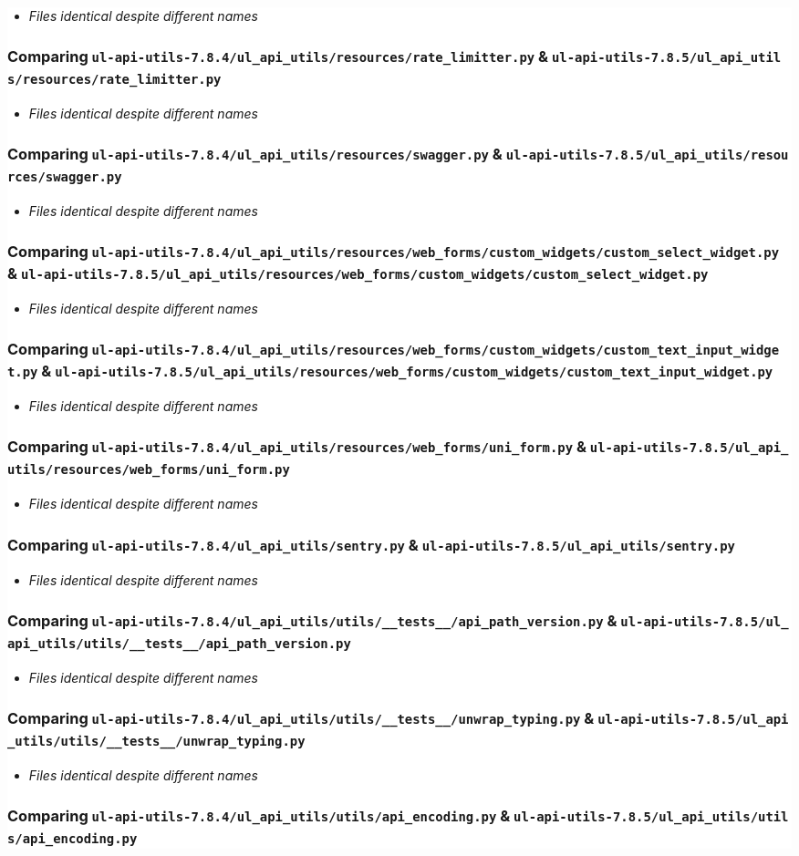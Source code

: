  * *Files identical despite different names*

### Comparing `ul-api-utils-7.8.4/ul_api_utils/resources/rate_limitter.py` & `ul-api-utils-7.8.5/ul_api_utils/resources/rate_limitter.py`

 * *Files identical despite different names*

### Comparing `ul-api-utils-7.8.4/ul_api_utils/resources/swagger.py` & `ul-api-utils-7.8.5/ul_api_utils/resources/swagger.py`

 * *Files identical despite different names*

### Comparing `ul-api-utils-7.8.4/ul_api_utils/resources/web_forms/custom_widgets/custom_select_widget.py` & `ul-api-utils-7.8.5/ul_api_utils/resources/web_forms/custom_widgets/custom_select_widget.py`

 * *Files identical despite different names*

### Comparing `ul-api-utils-7.8.4/ul_api_utils/resources/web_forms/custom_widgets/custom_text_input_widget.py` & `ul-api-utils-7.8.5/ul_api_utils/resources/web_forms/custom_widgets/custom_text_input_widget.py`

 * *Files identical despite different names*

### Comparing `ul-api-utils-7.8.4/ul_api_utils/resources/web_forms/uni_form.py` & `ul-api-utils-7.8.5/ul_api_utils/resources/web_forms/uni_form.py`

 * *Files identical despite different names*

### Comparing `ul-api-utils-7.8.4/ul_api_utils/sentry.py` & `ul-api-utils-7.8.5/ul_api_utils/sentry.py`

 * *Files identical despite different names*

### Comparing `ul-api-utils-7.8.4/ul_api_utils/utils/__tests__/api_path_version.py` & `ul-api-utils-7.8.5/ul_api_utils/utils/__tests__/api_path_version.py`

 * *Files identical despite different names*

### Comparing `ul-api-utils-7.8.4/ul_api_utils/utils/__tests__/unwrap_typing.py` & `ul-api-utils-7.8.5/ul_api_utils/utils/__tests__/unwrap_typing.py`

 * *Files identical despite different names*

### Comparing `ul-api-utils-7.8.4/ul_api_utils/utils/api_encoding.py` & `ul-api-utils-7.8.5/ul_api_utils/utils/api_encoding.py`
